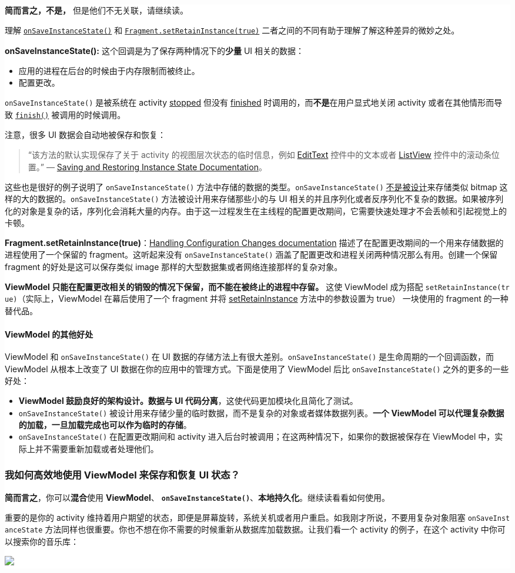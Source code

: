 **简而言之，不是，** 但是他们不无关联，请继续读。

理解 [`onSaveInstanceState()`](https://developer.android.com/reference/android/app/Activity.html#onSaveInstanceState%28android.os.Bundle,%20android.os.PersistableBundle%29) 和 [`Fragment.setRetainInstance(true)`](https://developer.android.com/reference/android/app/Fragment.html#setRetainInstance%28boolean%29) 二者之间的不同有助于理解了解这种差异的微妙之处。

**onSaveInstanceState():** 这个回调是为了保存两种情况下的**少量** UI 相关的数据：

* 应用的进程在后台的时候由于内存限制而被终止。
* 配置更改。

`onSaveInstanceState()` 是被系统在 activity [stopped](https://developer.android.com/reference/android/app/Activity.html#onStop%28%29) 但没有 [finished](https://developer.android.com/reference/android/app/Activity.html#finish%28%29) 时调用的，而**不是**在用户显式地关闭 activity 或者在其他情形而导致 [`finish()`](https://developer.android.com/reference/android/app/Activity.html#finish%28%29) 被调用的时候调用。

注意，很多 UI 数据会自动地被保存和恢复：

> “该方法的默认实现保存了关于 activity 的视图层次状态的临时信息，例如 [EditText](https://developer.android.com/reference/android/widget/EditText.html) 控件中的文本或者 [ListView](https://developer.android.com/reference/android/widget/ListView.html) 控件中的滚动条位置。” — [Saving and Restoring Instance State Documentation](https://developer.android.com/guide/components/activities/activity-lifecycle.html#saras)。

这些也是很好的例子说明了 `onSaveInstanceState()` 方法中存储的数据的类型。`onSaveInstanceState()` [不是被设计](https://developer.android.com/guide/topics/resources/runtime-changes.html#RetainingAnObject)来存储类似 bitmap 这样的大的数据的。`onSaveInstanceState()` 方法被设计用来存储那些小的与 UI 相关的并且序列化或者反序列化不复杂的数据。如果被序列化的对象是复杂的话，序列化会消耗大量的内存。由于这一过程发生在主线程的配置更改期间，它需要快速处理才不会丢帧和引起视觉上的卡顿。

**Fragment.setRetainInstance(true)**：[Handling Configuration Changes documentation](https://developer.android.com/guide/topics/resources/runtime-changes.html#RetainingAnObject) 描述了在配置更改期间的一个用来存储数据的进程使用了一个保留的 fragment。这听起来没有 `onSaveInstanceState()` 涵盖了配置更改和进程关闭两种情况那么有用。创建一个保留 fragment 的好处是这可以保存类似 image 那样的大型数据集或者网络连接那样的复杂对象。

**ViewModel 只能在配置更改相关的销毁的情况下保留，而不能在被终止的进程中存留。** 这使 ViewModel 成为搭配 `setRetainInstance(true)`（实际上，ViewModel 在幕后使用了一个 fragment 并将 [setRetainInstance](https://developer.android.com/reference/android/app/Fragment.html#setRetainInstance%28boolean%29) 方法中的参数设置为 true） 一块使用的 fragment 的一种替代品。

####  ViewModel 的其他好处

ViewModel 和 `onSaveInstanceState()` 在 UI 数据的存储方法上有很大差别。`onSaveInstanceState()` 是生命周期的一个回调函数，而 ViewModel 从根本上改变了 UI 数据在你的应用中的管理方式。下面是使用了 ViewModel 后比 `onSaveInstanceState()` 之外的更多的一些好处：

*   **ViewModel 鼓励良好的架构设计。数据与 UI 代码分离**，这使代码更加模块化且简化了测试。
*   `onSaveInstanceState()` 被设计用来存储少量的临时数据，而不是复杂的对象或者媒体数据列表。**一个 ViewModel 可以代理复杂数据的加载，一旦加载完成也可以作为临时的存储**。
*   `onSaveInstanceState()` 在配置更改期间和 activity 进入后台时被调用；在这两种情况下，如果你的数据被保存在 ViewModel 中，实际上并不需要重新加载或者处理他们。

### 我如何高效地使用 ViewModel 来保存和恢复 UI 状态？

**简而言之**，你可以**混合**使用 **ViewModel**、 **`onSaveInstanceState()`**、**本地持久化**。继续读看看如何使用。

重要的是你的 activity 维持着用户期望的状态，即便是屏幕旋转，系统关机或者用户重启。如我刚才所说，不要用复杂对象阻塞 `onSaveInstanceState` 方法同样也很重要。你也不想在你不需要的时候重新从数据库加载数据。让我们看一个 activity 的例子，在这个 activity 中你可以搜索你的音乐库：

![](https://cdn-images-1.medium.com/max/800/1*KjsvodQeJCZwSWiwtPET2g.png)
